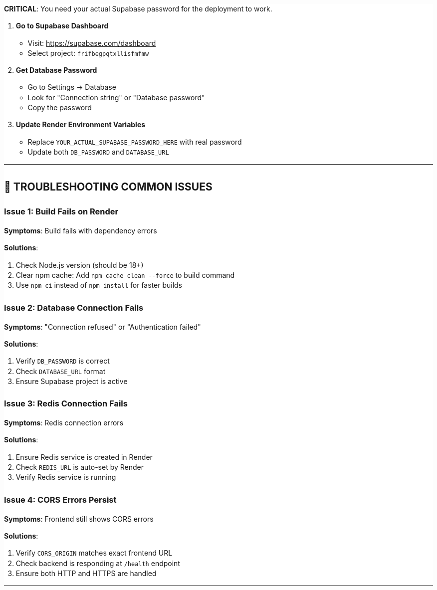 **CRITICAL**: You need your actual Supabase password for the deployment to work.

1. **Go to Supabase Dashboard**
   - Visit: https://supabase.com/dashboard
   - Select project: `frifbegpqtxllisfmfmw`

2. **Get Database Password**
   - Go to Settings → Database
   - Look for "Connection string" or "Database password"
   - Copy the password

3. **Update Render Environment Variables**
   - Replace `YOUR_ACTUAL_SUPABASE_PASSWORD_HERE` with real password
   - Update both `DB_PASSWORD` and `DATABASE_URL`

---

## 🔧 TROUBLESHOOTING COMMON ISSUES

### Issue 1: Build Fails on Render

**Symptoms**: Build fails with dependency errors

**Solutions**:
1. Check Node.js version (should be 18+)
2. Clear npm cache: Add `npm cache clean --force` to build command
3. Use `npm ci` instead of `npm install` for faster builds

### Issue 2: Database Connection Fails

**Symptoms**: "Connection refused" or "Authentication failed"

**Solutions**:
1. Verify `DB_PASSWORD` is correct
2. Check `DATABASE_URL` format
3. Ensure Supabase project is active

### Issue 3: Redis Connection Fails

**Symptoms**: Redis connection errors

**Solutions**:
1. Ensure Redis service is created in Render
2. Check `REDIS_URL` is auto-set by Render
3. Verify Redis service is running

### Issue 4: CORS Errors Persist

**Symptoms**: Frontend still shows CORS errors

**Solutions**:
1. Verify `CORS_ORIGIN` matches exact frontend URL
2. Check backend is responding at `/health` endpoint
3. Ensure both HTTP and HTTPS are handled

---